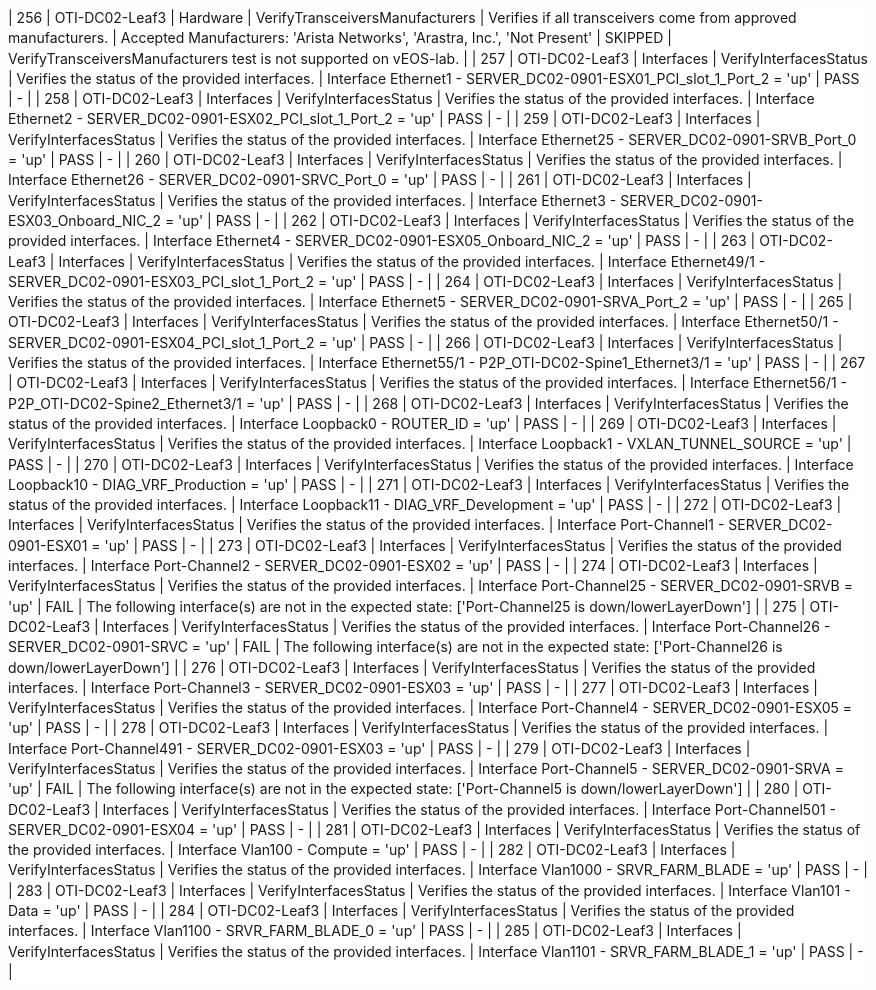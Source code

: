 | 256 | OTI-DC02-Leaf3 | Hardware | VerifyTransceiversManufacturers | Verifies if all transceivers come from approved manufacturers. | Accepted Manufacturers: 'Arista Networks', 'Arastra, Inc.', 'Not Present' | SKIPPED | VerifyTransceiversManufacturers test is not supported on vEOS-lab. |
| 257 | OTI-DC02-Leaf3 | Interfaces | VerifyInterfacesStatus | Verifies the status of the provided interfaces. | Interface Ethernet1 - SERVER_DC02-0901-ESX01_PCI_slot_1_Port_2 = 'up' | PASS | - |
| 258 | OTI-DC02-Leaf3 | Interfaces | VerifyInterfacesStatus | Verifies the status of the provided interfaces. | Interface Ethernet2 - SERVER_DC02-0901-ESX02_PCI_slot_1_Port_2 = 'up' | PASS | - |
| 259 | OTI-DC02-Leaf3 | Interfaces | VerifyInterfacesStatus | Verifies the status of the provided interfaces. | Interface Ethernet25 - SERVER_DC02-0901-SRVB_Port_0 = 'up' | PASS | - |
| 260 | OTI-DC02-Leaf3 | Interfaces | VerifyInterfacesStatus | Verifies the status of the provided interfaces. | Interface Ethernet26 - SERVER_DC02-0901-SRVC_Port_0 = 'up' | PASS | - |
| 261 | OTI-DC02-Leaf3 | Interfaces | VerifyInterfacesStatus | Verifies the status of the provided interfaces. | Interface Ethernet3 - SERVER_DC02-0901-ESX03_Onboard_NIC_2 = 'up' | PASS | - |
| 262 | OTI-DC02-Leaf3 | Interfaces | VerifyInterfacesStatus | Verifies the status of the provided interfaces. | Interface Ethernet4 - SERVER_DC02-0901-ESX05_Onboard_NIC_2 = 'up' | PASS | - |
| 263 | OTI-DC02-Leaf3 | Interfaces | VerifyInterfacesStatus | Verifies the status of the provided interfaces. | Interface Ethernet49/1 - SERVER_DC02-0901-ESX03_PCI_slot_1_Port_2 = 'up' | PASS | - |
| 264 | OTI-DC02-Leaf3 | Interfaces | VerifyInterfacesStatus | Verifies the status of the provided interfaces. | Interface Ethernet5 - SERVER_DC02-0901-SRVA_Port_2 = 'up' | PASS | - |
| 265 | OTI-DC02-Leaf3 | Interfaces | VerifyInterfacesStatus | Verifies the status of the provided interfaces. | Interface Ethernet50/1 - SERVER_DC02-0901-ESX04_PCI_slot_1_Port_2 = 'up' | PASS | - |
| 266 | OTI-DC02-Leaf3 | Interfaces | VerifyInterfacesStatus | Verifies the status of the provided interfaces. | Interface Ethernet55/1 - P2P_OTI-DC02-Spine1_Ethernet3/1 = 'up' | PASS | - |
| 267 | OTI-DC02-Leaf3 | Interfaces | VerifyInterfacesStatus | Verifies the status of the provided interfaces. | Interface Ethernet56/1 - P2P_OTI-DC02-Spine2_Ethernet3/1 = 'up' | PASS | - |
| 268 | OTI-DC02-Leaf3 | Interfaces | VerifyInterfacesStatus | Verifies the status of the provided interfaces. | Interface Loopback0 - ROUTER_ID = 'up' | PASS | - |
| 269 | OTI-DC02-Leaf3 | Interfaces | VerifyInterfacesStatus | Verifies the status of the provided interfaces. | Interface Loopback1 - VXLAN_TUNNEL_SOURCE = 'up' | PASS | - |
| 270 | OTI-DC02-Leaf3 | Interfaces | VerifyInterfacesStatus | Verifies the status of the provided interfaces. | Interface Loopback10 - DIAG_VRF_Production = 'up' | PASS | - |
| 271 | OTI-DC02-Leaf3 | Interfaces | VerifyInterfacesStatus | Verifies the status of the provided interfaces. | Interface Loopback11 - DIAG_VRF_Development = 'up' | PASS | - |
| 272 | OTI-DC02-Leaf3 | Interfaces | VerifyInterfacesStatus | Verifies the status of the provided interfaces. | Interface Port-Channel1 - SERVER_DC02-0901-ESX01 = 'up' | PASS | - |
| 273 | OTI-DC02-Leaf3 | Interfaces | VerifyInterfacesStatus | Verifies the status of the provided interfaces. | Interface Port-Channel2 - SERVER_DC02-0901-ESX02 = 'up' | PASS | - |
| 274 | OTI-DC02-Leaf3 | Interfaces | VerifyInterfacesStatus | Verifies the status of the provided interfaces. | Interface Port-Channel25 - SERVER_DC02-0901-SRVB = 'up' | FAIL | The following interface(s) are not in the expected state: ['Port-Channel25 is down/lowerLayerDown'] |
| 275 | OTI-DC02-Leaf3 | Interfaces | VerifyInterfacesStatus | Verifies the status of the provided interfaces. | Interface Port-Channel26 - SERVER_DC02-0901-SRVC = 'up' | FAIL | The following interface(s) are not in the expected state: ['Port-Channel26 is down/lowerLayerDown'] |
| 276 | OTI-DC02-Leaf3 | Interfaces | VerifyInterfacesStatus | Verifies the status of the provided interfaces. | Interface Port-Channel3 - SERVER_DC02-0901-ESX03 = 'up' | PASS | - |
| 277 | OTI-DC02-Leaf3 | Interfaces | VerifyInterfacesStatus | Verifies the status of the provided interfaces. | Interface Port-Channel4 - SERVER_DC02-0901-ESX05 = 'up' | PASS | - |
| 278 | OTI-DC02-Leaf3 | Interfaces | VerifyInterfacesStatus | Verifies the status of the provided interfaces. | Interface Port-Channel491 - SERVER_DC02-0901-ESX03 = 'up' | PASS | - |
| 279 | OTI-DC02-Leaf3 | Interfaces | VerifyInterfacesStatus | Verifies the status of the provided interfaces. | Interface Port-Channel5 - SERVER_DC02-0901-SRVA = 'up' | FAIL | The following interface(s) are not in the expected state: ['Port-Channel5 is down/lowerLayerDown'] |
| 280 | OTI-DC02-Leaf3 | Interfaces | VerifyInterfacesStatus | Verifies the status of the provided interfaces. | Interface Port-Channel501 - SERVER_DC02-0901-ESX04 = 'up' | PASS | - |
| 281 | OTI-DC02-Leaf3 | Interfaces | VerifyInterfacesStatus | Verifies the status of the provided interfaces. | Interface Vlan100 - Compute = 'up' | PASS | - |
| 282 | OTI-DC02-Leaf3 | Interfaces | VerifyInterfacesStatus | Verifies the status of the provided interfaces. | Interface Vlan1000 - SRVR_FARM_BLADE = 'up' | PASS | - |
| 283 | OTI-DC02-Leaf3 | Interfaces | VerifyInterfacesStatus | Verifies the status of the provided interfaces. | Interface Vlan101 - Data = 'up' | PASS | - |
| 284 | OTI-DC02-Leaf3 | Interfaces | VerifyInterfacesStatus | Verifies the status of the provided interfaces. | Interface Vlan1100 - SRVR_FARM_BLADE_0 = 'up' | PASS | - |
| 285 | OTI-DC02-Leaf3 | Interfaces | VerifyInterfacesStatus | Verifies the status of the provided interfaces. | Interface Vlan1101 - SRVR_FARM_BLADE_1 = 'up' | PASS | - |